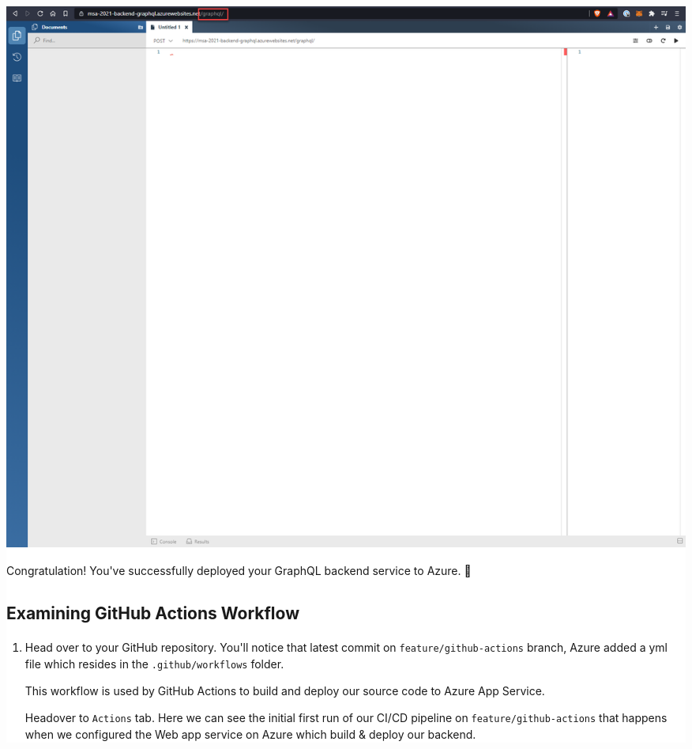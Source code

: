 ![](img/../imgs/visiting-live-web-application.png)

Congratulation! You've successfully deployed your GraphQL backend service to Azure. 🎉

## Examining GitHub Actions Workflow

1. Head over to your GitHub repository. You'll notice that latest commit on `feature/github-actions` branch, Azure added a yml file which resides in the `.github/workflows` folder.

   This workflow is used by GitHub Actions to build and deploy our source code to Azure App Service.

   Headover to `Actions` tab. Here we can see the initial first run of our CI/CD pipeline on `feature/github-actions` that happens when we configured the Web app service on Azure which build & deploy our backend.
